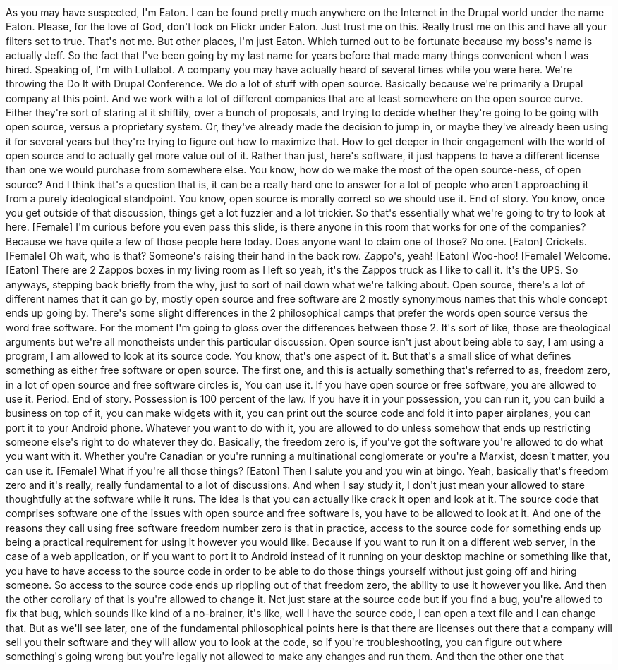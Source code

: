 As you may have suspected, I'm Eaton. I can be found pretty much anywhere on the Internet in the Drupal world under the name Eaton. Please, for the love of God, don't look on Flickr under Eaton. Just trust me on this. Really trust me on this and have all your filters set to true. That's not me. But other places, I'm just Eaton. Which turned out to be fortunate because my boss's name is actually Jeff. So the fact that I've been going by my last name for years before that made many things convenient when I was hired. Speaking of, I'm with Lullabot. A company you may have actually heard of several times while you were here. We're throwing the Do It with Drupal Conference. We do a lot of stuff with open source. Basically because we're primarily a Drupal company at this point. And we work with a lot of different companies that are at least somewhere on the open source curve. Either they're sort of staring at it shiftily, over a bunch of proposals, and trying to decide whether they're going to be going with open source, versus a proprietary system. Or, they've already made the decision to jump in, or maybe they've already been using it for several years but they're trying to figure out how to maximize that. How to get deeper in their engagement with the world of open source and to actually get more value out of it. Rather than just, here's software, it just happens to have a different license than one we would purchase from somewhere else. You know, how do we make the most of the open source-ness, of open source? And I think that's a question that is, it can be a really hard one to answer for a lot of people who aren't approaching it from a purely ideological standpoint. You know, open source is morally correct so we should use it. End of story. You know, once you get outside of that discussion, things get a lot fuzzier and a lot trickier. So that's essentially what we're going to try to look at here. [Female] I'm curious before you even pass this slide, is there anyone in this room that works for one of the companies? Because we have quite a few of those people here today. Does anyone want to claim one of those? No one. [Eaton] Crickets. [Female] Oh wait, who is that? Someone's raising their hand in the back row. Zappo's, yeah! [Eaton] Woo-hoo! [Female] Welcome. [Eaton] There are 2 Zappos boxes in my living room as I left so yeah, it's the Zappos truck as I like to call it. It's the UPS. So anyways, stepping back briefly from the why, just to sort of nail down what we're talking about. Open source, there's a lot of different names  that it can go by, mostly open source and free software are 2 mostly synonymous  names that this whole concept ends up going by. There's some slight differences in the 2 philosophical camps that prefer the words open source versus the word free software. For the moment I'm going to gloss over the differences between those 2. It's sort of like, those are theological arguments but we're all monotheists under this particular discussion. Open source isn't just about being able to say, I am using a program, I am allowed to look at its source code. You know, that's one aspect of it. But that's a small slice of what defines something as either free software or open source. The first one, and this is actually something that's referred to as, freedom zero, in a lot of open source and free software circles is, You can use it. If you have open source or free software, you are allowed to use it. Period. End of story. Possession is 100 percent of the law. If you have it in your possession, you can run it, you can build a business on top of it, you can make widgets with it, you can print out the source code and fold it into paper airplanes, you can port it to your Android phone. Whatever you want to do with it, you are allowed to do unless somehow that ends up restricting someone else's right to do whatever they do. Basically, the freedom zero is, if you've got the software you're allowed to do what you want with it. Whether you're Canadian or you're running a multinational conglomerate or you're a Marxist, doesn't matter, you can use it. [Female] What if you're all those things? [Eaton] Then I salute you and you win at bingo. Yeah, basically that's freedom zero and it's really, really fundamental to a lot of discussions. And when I say study it, I don't just mean your allowed to stare thoughtfully at the software while it runs. The idea is that you can actually like crack it open and look at it. The source code that comprises software one of the issues with open source and free software is, you have to be allowed to look at it. And one of the reasons they call using free software freedom number zero is that in practice, access to the source code for something ends up being a practical requirement for using it however you would like. Because if you want to run it on a different web server, in the case of a web application, or if you want to port it to Android instead of it running on your desktop machine or something like that, you have to have access to the source code in order to be able to do those things yourself without just going off and hiring someone. So access to the source code ends up rippling out of that freedom zero, the ability to use it however you like. And then the other corollary of that is you're allowed to change it. Not just stare at the source code but if you find a bug, you're allowed to fix that bug, which sounds like kind of a no-brainer, it's like, well I have the source code, I can open a text file and I can change that. But as we'll see later, one of the fundamental philosophical points here is that there are licenses out there that a company will sell you their software and they will allow you to look at the code, so if you're troubleshooting, you can figure out where something's going wrong but you're legally not allowed to make any changes and run them. And then the other one that
